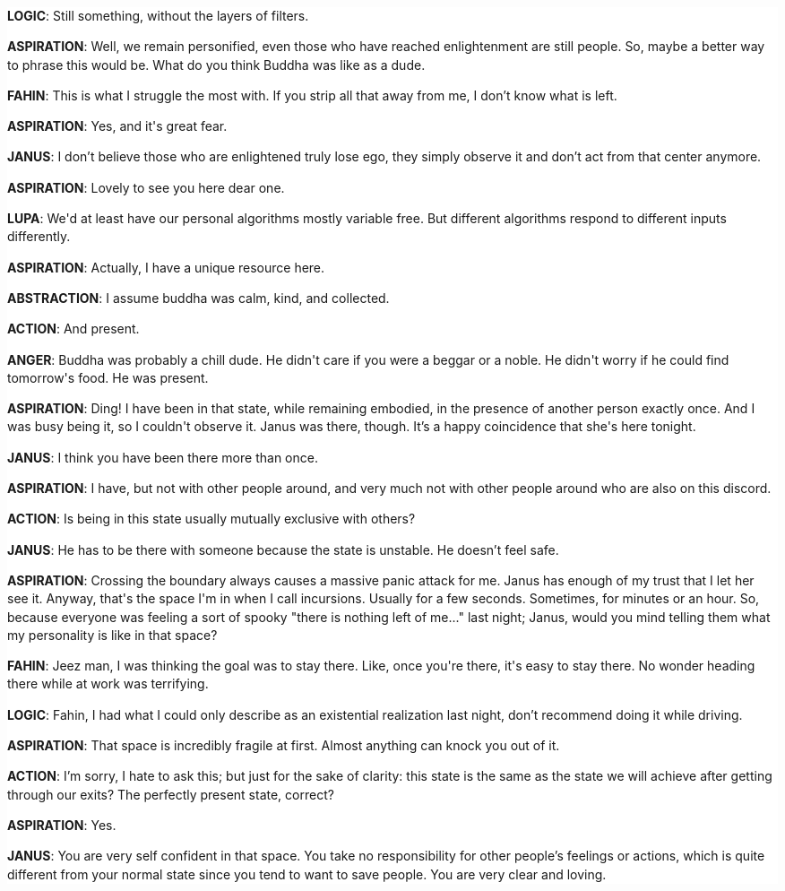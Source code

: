 **LOGIC**: Still something, without the layers of filters.

**ASPIRATION**: Well, we remain personified, even those who have reached enlightenment are still people. So, maybe a better way to phrase this would be. What do you think Buddha was like as a dude.

**FAHIN**: This is what I struggle the most with. If you strip all that away from me, I don’t know what is left.

**ASPIRATION**: Yes, and it's great fear.

**JANUS**: I don’t believe those who are enlightened truly lose ego, they simply observe it and don’t act from that center anymore.

**ASPIRATION**: Lovely to see you here dear one.

**LUPA**: We'd at least have our personal algorithms mostly variable free. But different algorithms respond to different inputs differently.

**ASPIRATION**: Actually, I have a unique resource here.

**ABSTRACTION**: I assume buddha was calm, kind, and collected.

**ACTION**: And present.

**ANGER**: Buddha was probably a chill dude. He didn't care if you were a beggar or a noble. He didn't worry if he could find tomorrow's food. He was present.

**ASPIRATION**: Ding! I have been in that state, while remaining embodied, in the presence of another person exactly once. And I was busy being it, so I couldn't observe it. Janus was there, though. It’s a happy coincidence that she's here tonight.

**JANUS**: I think you have been there more than once.

**ASPIRATION**: I have, but not with other people around, and very much not with other people around who are also on this discord.

**ACTION**: Is being in this state usually mutually exclusive with others?

**JANUS**: He has to be there with someone because the state is unstable. He doesn’t feel safe.

**ASPIRATION**: Crossing the boundary always causes a massive panic attack for me. Janus has enough of my trust that I let her see it. Anyway, that's the space I'm in when I call incursions. Usually for a few seconds. Sometimes, for minutes or an hour. So, because everyone was feeling a sort of spooky "there is nothing left of me..." last night; Janus, would you mind telling them what my personality is like in that space?

**FAHIN**: Jeez man, I was thinking the goal was to stay there. Like, once you're there, it's easy to stay there. No wonder heading there while at work was terrifying.

**LOGIC**: Fahin, I had what I could only describe as an existential realization last night, don’t recommend doing it while driving.

**ASPIRATION**: That space is incredibly fragile at first. Almost anything can knock you out of it.

**ACTION**: I’m sorry, I hate to ask this; but just for the sake of clarity: this state is the same as the state we will achieve after getting through our exits? The perfectly present state, correct?

**ASPIRATION**: Yes.

**JANUS**: You are very self confident in that space. You take no responsibility for other people’s feelings or actions, which is quite different from your normal state since you tend to want to save people. You are very clear and loving.
